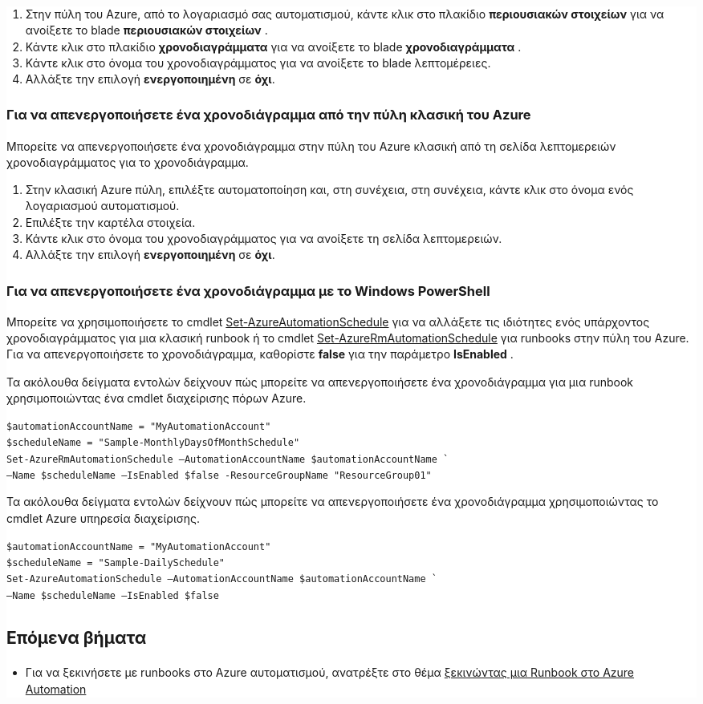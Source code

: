 1. Στην πύλη του Azure, από το λογαριασμό σας αυτοματισμού, κάντε κλικ στο πλακίδιο **περιουσιακών στοιχείων** για να ανοίξετε το blade **περιουσιακών στοιχείων** .
2. Κάντε κλικ στο πλακίδιο **χρονοδιαγράμματα** για να ανοίξετε το blade **χρονοδιαγράμματα** .
2. Κάντε κλικ στο όνομα του χρονοδιαγράμματος για να ανοίξετε το blade λεπτομέρειες.
3. Αλλάξτε την επιλογή **ενεργοποιημένη** σε **όχι**.

### <a name="to-disable-a-schedule-from-the-azure-classic-portal"></a>Για να απενεργοποιήσετε ένα χρονοδιάγραμμα από την πύλη κλασική του Azure

Μπορείτε να απενεργοποιήσετε ένα χρονοδιάγραμμα στην πύλη του Azure κλασική από τη σελίδα λεπτομερειών χρονοδιαγράμματος για το χρονοδιάγραμμα.

1. Στην κλασική Azure πύλη, επιλέξτε αυτοματοποίηση και, στη συνέχεια, στη συνέχεια, κάντε κλικ στο όνομα ενός λογαριασμού αυτοματισμού.
1. Επιλέξτε την καρτέλα στοιχεία.
1. Κάντε κλικ στο όνομα του χρονοδιαγράμματος για να ανοίξετε τη σελίδα λεπτομερειών.
2. Αλλάξτε την επιλογή **ενεργοποιημένη** σε **όχι**.

### <a name="to-disable-a-schedule-with-windows-powershell"></a>Για να απενεργοποιήσετε ένα χρονοδιάγραμμα με το Windows PowerShell

Μπορείτε να χρησιμοποιήσετε το cmdlet [Set-AzureAutomationSchedule](http://msdn.microsoft.com/library/azure/dn690270.aspx) για να αλλάξετε τις ιδιότητες ενός υπάρχοντος χρονοδιαγράμματος για μια κλασική runbook ή το cmdlet [Set-AzureRmAutomationSchedule](https://msdn.microsoft.com/library/mt603566.aspx) για runbooks στην πύλη του Azure. Για να απενεργοποιήσετε το χρονοδιάγραμμα, καθορίστε **false** για την παράμετρο **IsEnabled** .

Τα ακόλουθα δείγματα εντολών δείχνουν πώς μπορείτε να απενεργοποιήσετε ένα χρονοδιάγραμμα για μια runbook χρησιμοποιώντας ένα cmdlet διαχείρισης πόρων Azure.

    $automationAccountName = "MyAutomationAccount"
    $scheduleName = "Sample-MonthlyDaysOfMonthSchedule"
    Set-AzureRmAutomationSchedule –AutomationAccountName $automationAccountName `
    –Name $scheduleName –IsEnabled $false -ResourceGroupName "ResourceGroup01"

Τα ακόλουθα δείγματα εντολών δείχνουν πώς μπορείτε να απενεργοποιήσετε ένα χρονοδιάγραμμα χρησιμοποιώντας το cmdlet Azure υπηρεσία διαχείρισης.

    $automationAccountName = "MyAutomationAccount"
    $scheduleName = "Sample-DailySchedule"
    Set-AzureAutomationSchedule –AutomationAccountName $automationAccountName `
    –Name $scheduleName –IsEnabled $false

## <a name="next-steps"></a>Επόμενα βήματα

- Για να ξεκινήσετε με runbooks στο Azure αυτοματισμού, ανατρέξτε στο θέμα [ξεκινώντας μια Runbook στο Azure Automation](automation-starting-a-runbook.md) 